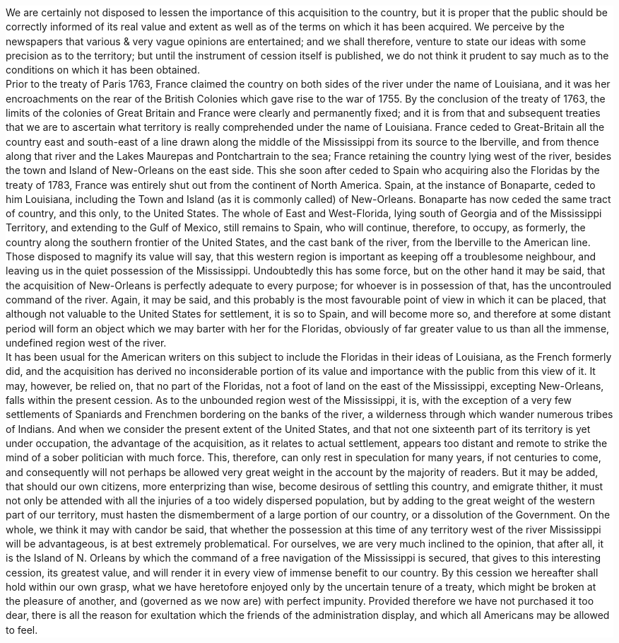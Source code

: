 We are certainly not disposed to lessen the importance of this acquisition to the country, but it is proper that the public should be correctly informed of its real value and extent as well as of the terms on which it has been acquired. We perceive by the newspapers that various &amp; very vague opinions are entertained; and we shall therefore, venture to state our ideas with some precision as to the territory; but until the instrument of cession itself is published, we do not think it prudent to say much as to the conditions on which it has been obtained.  
Prior to the treaty of Paris 1763, France claimed the country on both sides of the river under the name of Louisiana, and it was her encroachments on the rear of the British Colonies which gave rise to the war of 1755. By the conclusion of the treaty of 1763, the limits of the colonies of Great Britain and France were clearly and permanently fixed; and it is from that and subsequent treaties that we are to ascertain what territory is really comprehended under the name of Louisiana. France ceded to Great-Britain all the country east and south-east of a line drawn along the middle of the Mississippi from its source to the Iberville, and from thence along that river and the Lakes Maurepas and Pontchartrain to the sea; France retaining the country lying west of the river, besides the town and Island of New-Orleans on the east side. This she soon after ceded to Spain who acquiring also the Floridas by the treaty of 1783, France was entirely shut out from the continent of North America. Spain, at the instance of Bonaparte, ceded to him Louisiana, including the Town and Island (as it is commonly called) of New-Orleans. Bonaparte has now ceded the same tract of country, and this only, to the United States. The whole of East and West-Florida, lying south of Georgia and of the Mississippi Territory, and extending to the Gulf of Mexico, still remains to Spain, who will continue, therefore, to occupy, as formerly, the country along the southern frontier of the United States, and the cast bank of the river, from the Iberville to the American line.  
Those disposed to magnify its value will say, that this western region is important as keeping off a troublesome neighbour, and leaving us in the quiet possession of the Mississippi. Undoubtedly this has some force, but on the other hand it may be said, that the acquisition of New-Orleans is perfectly adequate to every purpose; for whoever is in possession of that, has the uncontrouled command of the river. Again, it may be said, and this probably is the most favourable point of view in which it can be placed, that although not valuable to the United States for settlement, it is so to Spain, and will become more so, and therefore at some distant period will form an object which we may barter with her for the Floridas, obviously of far greater value to us than all the immense, undefined region west of the river.  
It has been usual for the American writers on this subject to include the Floridas in their ideas of Louisiana, as the French formerly did, and the acquisition has derived no inconsiderable portion of its value and importance with the public from this view of it. It may, however, be relied on, that no part of the Floridas, not a foot of land on the east of the Mississippi, excepting New-Orleans, falls within the present cession. As to the unbounded region west of the Mississippi, it is, with the exception of a very few settlements of Spaniards and Frenchmen bordering on the banks of the river, a wilderness through which wander numerous tribes of Indians. And when we consider the present extent of the United States, and that not one sixteenth part of its territory is yet under occupation, the advantage of the acquisition, as it relates to actual settlement, appears too distant and remote to strike the mind of a sober politician with much force. This, therefore, can only rest in speculation for many years, if not centuries to come, and consequently will not perhaps be allowed very great weight in the account by the majority of readers. But it may be added, that should our own citizens, more enterprizing than wise, become desirous of settling this country, and emigrate thither, it must not only be attended with all the injuries of a too widely dispersed population, but by adding to the great weight of the western part of our territory, must hasten the dismemberment of a large portion of our country, or a dissolution of the Government. On the whole, we think it may with candor be said, that whether the possession at this time of any territory west of the river Mississippi will be advantageous, is at best extremely problematical. For ourselves, we are very much inclined to the opinion, that after all, it is the Island of N. Orleans by which the command of a free navigation of the Mississippi is secured, that gives to this interesting cession, its greatest value, and will render it in every view of immense benefit to our country. By this cession we hereafter shall hold within our own grasp, what we have heretofore enjoyed only by the uncertain tenure of a treaty, which might be broken at the pleasure of another, and (governed as we now are) with perfect impunity. Provided therefore we have not purchased it too dear, there is all the reason for exultation which the friends of the administration display, and which all Americans may be allowed to feel.  